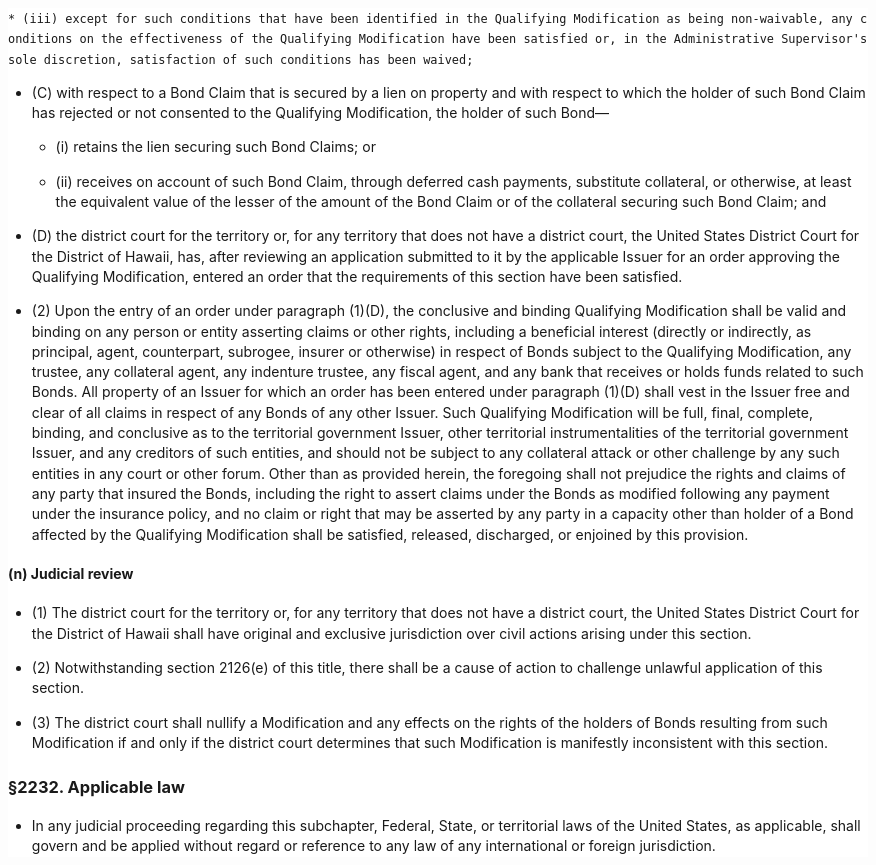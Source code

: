     * (iii) except for such conditions that have been identified in the Qualifying Modification as being non-waivable, any conditions on the effectiveness of the Qualifying Modification have been satisfied or, in the Administrative Supervisor's sole discretion, satisfaction of such conditions has been waived;


  * (C) with respect to a Bond Claim that is secured by a lien on property and with respect to which the holder of such Bond Claim has rejected or not consented to the Qualifying Modification, the holder of such Bond—

    * (i) retains the lien securing such Bond Claims; or

    * (ii) receives on account of such Bond Claim, through deferred cash payments, substitute collateral, or otherwise, at least the equivalent value of the lesser of the amount of the Bond Claim or of the collateral securing such Bond Claim; and


  * (D) the district court for the territory or, for any territory that does not have a district court, the United States District Court for the District of Hawaii, has, after reviewing an application submitted to it by the applicable Issuer for an order approving the Qualifying Modification, entered an order that the requirements of this section have been satisfied.


* (2) Upon the entry of an order under paragraph (1)(D), the conclusive and binding Qualifying Modification shall be valid and binding on any person or entity asserting claims or other rights, including a beneficial interest (directly or indirectly, as principal, agent, counterpart, subrogee, insurer or otherwise) in respect of Bonds subject to the Qualifying Modification, any trustee, any collateral agent, any indenture trustee, any fiscal agent, and any bank that receives or holds funds related to such Bonds. All property of an Issuer for which an order has been entered under paragraph (1)(D) shall vest in the Issuer free and clear of all claims in respect of any Bonds of any other Issuer. Such Qualifying Modification will be full, final, complete, binding, and conclusive as to the territorial government Issuer, other territorial instrumentalities of the territorial government Issuer, and any creditors of such entities, and should not be subject to any collateral attack or other challenge by any such entities in any court or other forum. Other than as provided herein, the foregoing shall not prejudice the rights and claims of any party that insured the Bonds, including the right to assert claims under the Bonds as modified following any payment under the insurance policy, and no claim or right that may be asserted by any party in a capacity other than holder of a Bond affected by the Qualifying Modification shall be satisfied, released, discharged, or enjoined by this provision.

#### (n) Judicial review
* (1) The district court for the territory or, for any territory that does not have a district court, the United States District Court for the District of Hawaii shall have original and exclusive jurisdiction over civil actions arising under this section.

* (2) Notwithstanding section 2126(e) of this title, there shall be a cause of action to challenge unlawful application of this section.

* (3) The district court shall nullify a Modification and any effects on the rights of the holders of Bonds resulting from such Modification if and only if the district court determines that such Modification is manifestly inconsistent with this section.

### §2232. Applicable law
* In any judicial proceeding regarding this subchapter, Federal, State, or territorial laws of the United States, as applicable, shall govern and be applied without regard or reference to any law of any international or foreign jurisdiction.